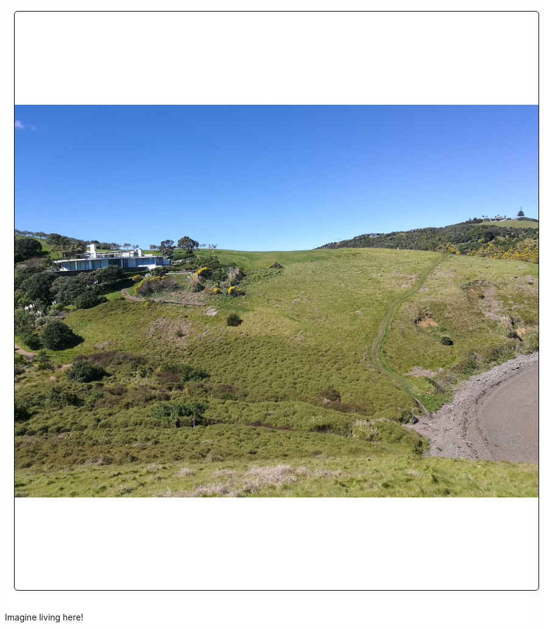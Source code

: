 <img style="text-align: center; margin: 10px 10px 15px 15px;border-radius: 6px;border: 1.0px solid black;" src="images/IMG_20180908_120800.jpg" class="img-responsive" alt="boats in bay" width="950" height="950"/>
<p>
Imagine living here!
</p>

</div>

<div id="two">
